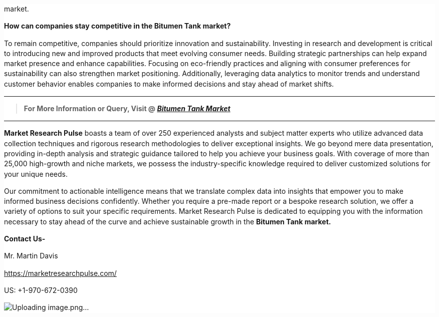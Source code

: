 market.</p><p><strong>How can companies stay competitive in the Bitumen Tank market?</strong></p><p>To remain competitive, companies should prioritize innovation and sustainability. Investing in research and development is critical to introducing new and improved products that meet evolving consumer needs. Building strategic partnerships can help expand market presence and enhance capabilities. Focusing on eco-friendly practices and aligning with consumer preferences for sustainability can also strengthen market positioning. Additionally, leveraging data analytics to monitor trends and understand customer behavior enables companies to make informed decisions and stay ahead of market shifts.</p><hr /><blockquote><p><strong>For More Information or Query, Visit @&nbsp;<em><a href="https://marketresearchpulse.com/report/97082/bitumen-tank-market?utm_source=Linkedin&utm_medium=029">Bitumen Tank Market</a></em></strong></p></blockquote><hr /><p><strong>Market Research Pulse</strong> boasts a team of over 250 experienced analysts and subject matter experts who utilize advanced data collection techniques and rigorous research methodologies to deliver exceptional insights. We go beyond mere data presentation, providing in-depth analysis and strategic guidance tailored to help you achieve your business goals. With coverage of more than 25,000 high-growth and niche markets, we possess the industry-specific knowledge required to deliver customized solutions for your unique needs.</p><p>Our commitment to actionable intelligence means that we translate complex data into insights that empower you to make informed business decisions confidently. Whether you require a pre-made report or a bespoke research solution, we offer a variety of options to suit your specific requirements. Market Research Pulse is dedicated to equipping you with the information necessary to stay ahead of the curve and achieve sustainable growth in the <strong>Bitumen Tank market.</strong></p><p><strong>Contact Us-</strong></p><p>Mr. Martin Davis</p><p>https://marketresearchpulse.com/</p><p>US: +1-970-672-0390</p>
![Uploading image.png…]()
